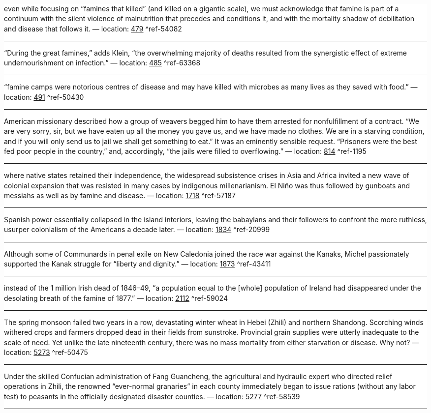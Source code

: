 even while focusing on “famines that killed” (and killed on a gigantic scale), we must acknowledge that famine is part of a continuum with the silent violence of malnutrition that precedes and conditions it, and with the mortality shadow of debilitation and disease that follows it. — location: [479](kindle://book?action=open&asin=B007CO9FJO&location=479) ^ref-54082

---
“During the great famines,” adds Klein, “the overwhelming majority of deaths resulted from the synergistic effect of extreme undernourishment on infection.” — location: [485](kindle://book?action=open&asin=B007CO9FJO&location=485) ^ref-63368

---
“famine camps were notorious centres of disease and may have killed with microbes as many lives as they saved with food.” — location: [491](kindle://book?action=open&asin=B007CO9FJO&location=491) ^ref-50430

---
American missionary described how a group of weavers begged him to have them arrested for nonfulfillment of a contract. “We are very sorry, sir, but we have eaten up all the money you gave us, and we have made no clothes. We are in a starving condition, and if you will only send us to jail we shall get something to eat.” It was an eminently sensible request. “Prisoners were the best fed poor people in the country,” and, accordingly, “the jails were filled to overflowing.” — location: [814](kindle://book?action=open&asin=B007CO9FJO&location=814) ^ref-1195

---
where native states retained their independence, the widespread subsistence crises in Asia and Africa invited a new wave of colonial expansion that was resisted in many cases by indigenous millenarianism. El Niño was thus followed by gunboats and messiahs as well as by famine and disease. — location: [1718](kindle://book?action=open&asin=B007CO9FJO&location=1718) ^ref-57187

---
Spanish power essentially collapsed in the island interiors, leaving the babaylans and their followers to confront the more ruthless, usurper colonialism of the Americans a decade later. — location: [1834](kindle://book?action=open&asin=B007CO9FJO&location=1834) ^ref-20999

---
Although some of Communards in penal exile on New Caledonia joined the race war against the Kanaks, Michel passionately supported the Kanak struggle for “liberty and dignity.” — location: [1873](kindle://book?action=open&asin=B007CO9FJO&location=1873) ^ref-43411

---
instead of the 1 million Irish dead of 1846–49, “a population equal to the [whole] population of Ireland had disappeared under the desolating breath of the famine of 1877.” — location: [2112](kindle://book?action=open&asin=B007CO9FJO&location=2112) ^ref-59024

---
The spring monsoon failed two years in a row, devastating winter wheat in Hebei (Zhili) and northern Shandong. Scorching winds withered crops and farmers dropped dead in their fields from sunstroke. Provincial grain supplies were utterly inadequate to the scale of need. Yet unlike the late nineteenth century, there was no mass mortality from either starvation or disease. Why not? — location: [5273](kindle://book?action=open&asin=B007CO9FJO&location=5273) ^ref-50475

---
Under the skilled Confucian administration of Fang Guancheng, the agricultural and hydraulic expert who directed relief operations in Zhili, the renowned “ever-normal granaries” in each county immediately began to issue rations (without any labor test) to peasants in the officially designated disaster counties. — location: [5277](kindle://book?action=open&asin=B007CO9FJO&location=5277) ^ref-58539

---